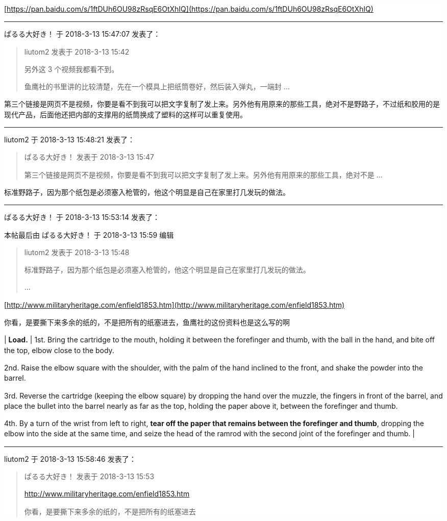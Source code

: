[https://pan.baidu.com/s/1ftDUh6OU98zRsqE6OtXhIQ](https://pan.baidu.com/s/1ftDUh6OU98zRsqE6OtXhIQ)

---

ぱるる大好き！ 于 2018-3-13 15:47:07 发表了：

> liutom2 发表于 2018-3-13 15:42
>
> 另外这 3 个视频我都看不到。
>
> 鱼鹰社的书里讲的比较清楚，先在一个模具上把纸筒卷好，然后装入弹丸，一端封 ...

第三个链接是网页不是视频，你要是看不到我可以把文字复制了发上来。另外他有用原来的那些工具，绝对不是野路子，不过纸和胶用的是现代产品，后面他还把内部的支撑用的纸筒换成了塑料的这样可以重复使用。

---

liutom2 于 2018-3-13 15:48:21 发表了：

> ぱるる大好き！ 发表于 2018-3-13 15:47
>
> 第三个链接是网页不是视频，你要是看不到我可以把文字复制了发上来。另外他有用原来的那些工具，绝对不是 ...

标准野路子，因为那个纸包是必须塞入枪管的，他这个明显是自己在家里打几发玩的做法。

---

ぱるる大好き！ 于 2018-3-13 15:53:14 发表了：

本帖最后由 ぱるる大好き！ 于 2018-3-13 15:59 编辑

> liutom2 发表于 2018-3-13 15:48
>
> 标准野路子，因为那个纸包是必须塞入枪管的，他这个明显是自己在家里打几发玩的做法。
>
> ...

[http://www.militaryheritage.com/enfield1853.htm](http://www.militaryheritage.com/enfield1853.htm)

你看，是要撕下来多余的纸的，不是把所有的纸塞进去，鱼鹰社的这份资料也是这么写的啊

| **Load.** | 1st. Bring the cartridge to the mouth, holding it between the forefinger and thumb, with the ball in the hand, and bite off the top, elbow close to the body.

2nd. Raise the elbow square with the shoulder, with the palm of the hand inclined to the front, and shake the powder into the barrel.

3rd. Reverse the cartridge (keeping the elbow square) by dropping the hand over the muzzle, the fingers in front of the barrel, and place the bullet into the barrel nearly as far as the top, holding the paper above it, between the forefinger and thumb.

4th. By a turn of the wrist from left to right, **tear off the paper that remains between the forefinger and thumb**, dropping the elbow into the side at the same time, and seize the head of the ramrod with the second joint of the forefinger and thumb. |

---

liutom2 于 2018-3-13 15:58:46 发表了：

> ぱるる大好き！ 发表于 2018-3-13 15:53
>
> http://www.militaryheritage.com/enfield1853.htm
>
> 你看，是要撕下来多余的纸的，不是把所有的纸塞进去
